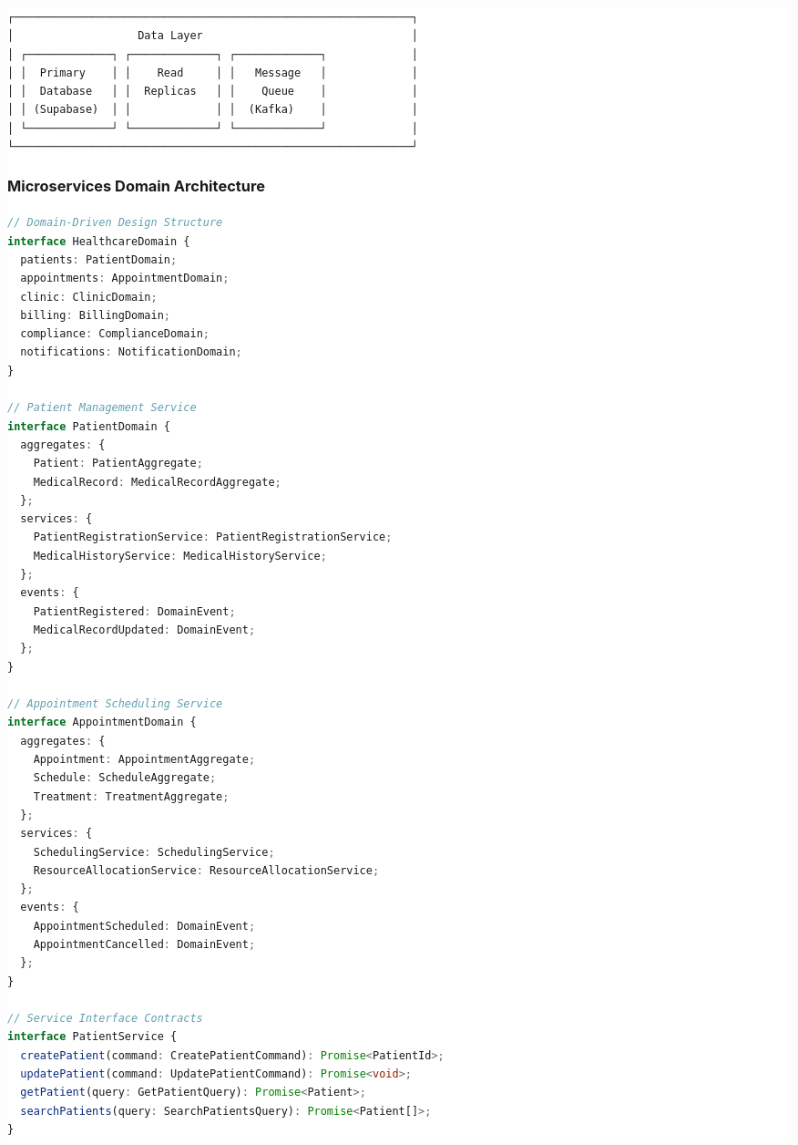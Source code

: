 ```
┌─────────────────────────────────────────────────────────────┐
│                   Data Layer                                │
│ ┌─────────────┐ ┌─────────────┐ ┌─────────────┐             │
│ │  Primary    │ │    Read     │ │   Message   │             │
│ │  Database   │ │  Replicas   │ │    Queue    │             │
│ │ (Supabase)  │ │             │ │  (Kafka)    │             │
│ └─────────────┘ └─────────────┘ └─────────────┘             │
└─────────────────────────────────────────────────────────────┘
```

### Microservices Domain Architecture

```typescript
// Domain-Driven Design Structure
interface HealthcareDomain {
  patients: PatientDomain;
  appointments: AppointmentDomain;
  clinic: ClinicDomain;
  billing: BillingDomain;
  compliance: ComplianceDomain;
  notifications: NotificationDomain;
}

// Patient Management Service
interface PatientDomain {
  aggregates: {
    Patient: PatientAggregate;
    MedicalRecord: MedicalRecordAggregate;
  };
  services: {
    PatientRegistrationService: PatientRegistrationService;
    MedicalHistoryService: MedicalHistoryService;
  };
  events: {
    PatientRegistered: DomainEvent;
    MedicalRecordUpdated: DomainEvent;
  };
}

// Appointment Scheduling Service
interface AppointmentDomain {
  aggregates: {
    Appointment: AppointmentAggregate;
    Schedule: ScheduleAggregate;
    Treatment: TreatmentAggregate;
  };
  services: {
    SchedulingService: SchedulingService;
    ResourceAllocationService: ResourceAllocationService;
  };
  events: {
    AppointmentScheduled: DomainEvent;
    AppointmentCancelled: DomainEvent;
  };
}

// Service Interface Contracts
interface PatientService {
  createPatient(command: CreatePatientCommand): Promise<PatientId>;
  updatePatient(command: UpdatePatientCommand): Promise<void>;
  getPatient(query: GetPatientQuery): Promise<Patient>;
  searchPatients(query: SearchPatientsQuery): Promise<Patient[]>;
}
```